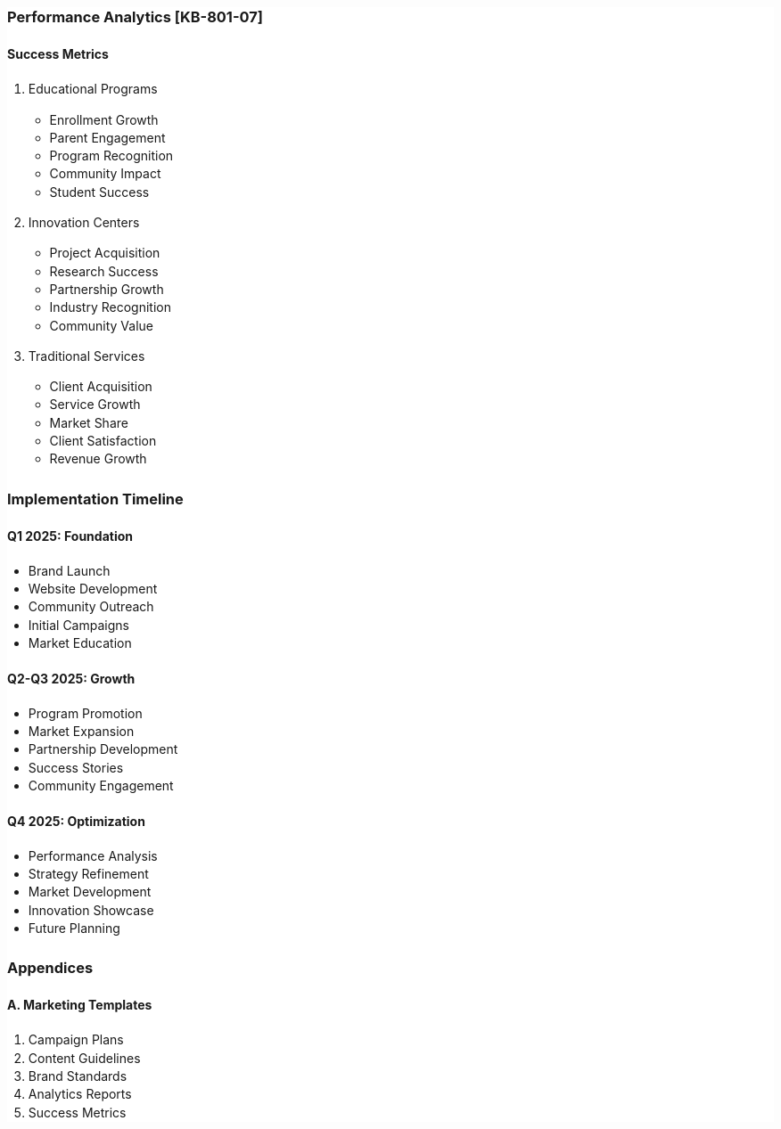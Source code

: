 ### Performance Analytics [KB-801-07]

#### Success Metrics
1. Educational Programs
   - Enrollment Growth
   - Parent Engagement
   - Program Recognition
   - Community Impact
   - Student Success

2. Innovation Centers
   - Project Acquisition
   - Research Success
   - Partnership Growth
   - Industry Recognition
   - Community Value

3. Traditional Services
   - Client Acquisition
   - Service Growth
   - Market Share
   - Client Satisfaction
   - Revenue Growth

### Implementation Timeline

#### Q1 2025: Foundation
- Brand Launch
- Website Development
- Community Outreach
- Initial Campaigns
- Market Education

#### Q2-Q3 2025: Growth
- Program Promotion
- Market Expansion
- Partnership Development
- Success Stories
- Community Engagement

#### Q4 2025: Optimization
- Performance Analysis
- Strategy Refinement
- Market Development
- Innovation Showcase
- Future Planning

### Appendices

#### A. Marketing Templates
1. Campaign Plans
2. Content Guidelines
3. Brand Standards
4. Analytics Reports
5. Success Metrics
